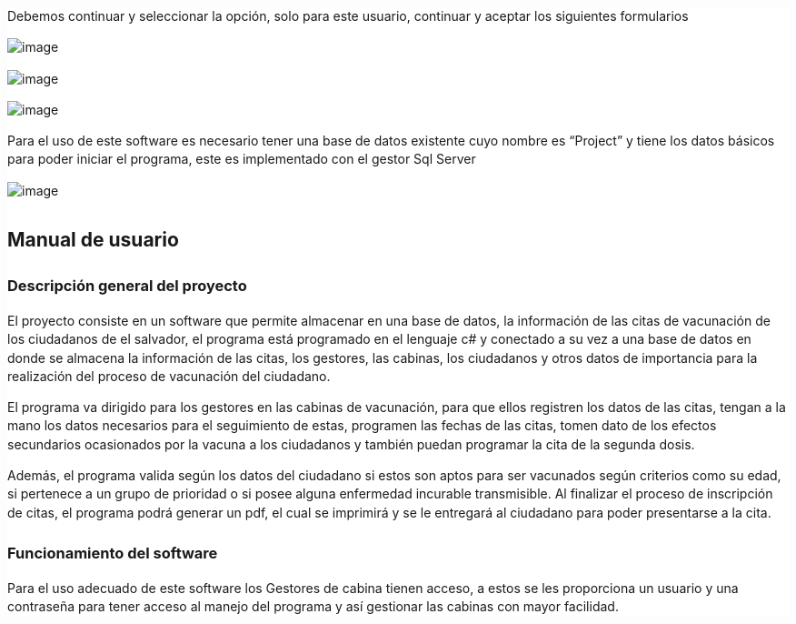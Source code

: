

Debemos continuar y seleccionar la opción, solo para este usuario, continuar y aceptar los siguientes formularios


![image](https://user-images.githubusercontent.com/54814853/123871342-dc050800-d8f0-11eb-9644-fe1030af2f86.png)



![image](https://user-images.githubusercontent.com/54814853/123871352-e1fae900-d8f0-11eb-8846-54605d82ebf3.png)



![image](https://user-images.githubusercontent.com/54814853/123871370-e6bf9d00-d8f0-11eb-898b-937017a13e23.png)



Para el uso de este software es necesario tener una base de datos existente cuyo nombre es “Project” y tiene los datos básicos para poder iniciar el programa, este es implementado con el gestor Sql Server


![image](https://user-images.githubusercontent.com/54814853/123871395-f17a3200-d8f0-11eb-9fb9-2b190da46a31.png)



## Manual de usuario


### Descripción general del proyecto


El proyecto consiste en un software que permite almacenar en una base de datos, la información de las citas de vacunación de los ciudadanos de el salvador, el programa está programado en el lenguaje c# y conectado a su vez a una base de datos en donde se almacena la información de las citas, los gestores, las cabinas, los ciudadanos y otros datos de importancia para la realización del proceso de vacunación del ciudadano.


El programa va dirigido para los gestores en las cabinas de vacunación, para que ellos registren los datos de las citas, tengan a la mano los datos necesarios para el seguimiento de estas, programen las fechas de las citas, tomen dato de los efectos secundarios ocasionados por la vacuna a los ciudadanos y también puedan programar la cita de la segunda dosis.


Además, el programa valida según los datos del ciudadano si estos son aptos para ser vacunados según criterios como su edad, si pertenece a un grupo de prioridad o si posee alguna enfermedad incurable transmisible.
Al finalizar el proceso de inscripción de citas, el programa podrá generar un pdf, el cual se imprimirá y se le entregará al ciudadano para poder presentarse a la cita.



### Funcionamiento del software


Para el uso adecuado de este software los Gestores de cabina tienen acceso, a estos se les proporciona un usuario y una contraseña para tener acceso al manejo del programa y así gestionar las cabinas con mayor facilidad.
